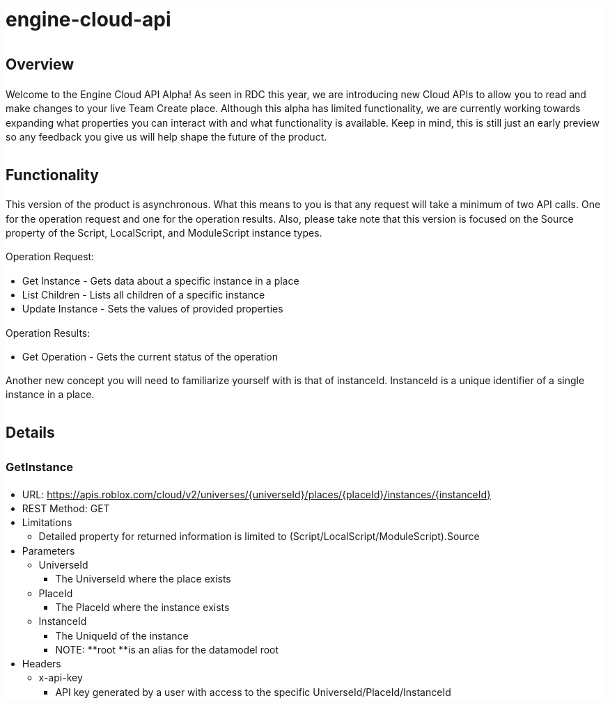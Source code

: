# engine-cloud-api

## Overview

Welcome to the Engine Cloud API Alpha! As seen in RDC this year, we are introducing new Cloud APIs to allow you to read and make changes to your live Team Create place. Although this alpha has limited functionality, we are currently working towards expanding what properties you can interact with and what functionality is available. Keep in mind, this is still just an early preview so any feedback you give us will help shape the future of the product.


## Functionality

This version of the product is asynchronous. What this means to you is that any request will take a minimum of two API calls. One for the operation request and one for the operation results. Also, please take note that this version is focused on the Source property of the Script, LocalScript, and ModuleScript instance types.

Operation Request:



* Get Instance - Gets data about a specific instance in a place
* List Children - Lists all children of a specific instance
* Update Instance - Sets the values of provided properties

Operation Results:



* Get Operation - Gets the current status of the operation

Another new concept you will need to familiarize yourself with is that of instanceId. InstanceId is a unique identifier of a single instance in a place. 


## Details


### GetInstance



* URL: https://apis.roblox.com/cloud/v2/universes/{universeId}/places/{placeId}/instances/{instanceId}
* REST Method: GET
* Limitations
    * Detailed property for returned information is limited to (Script/LocalScript/ModuleScript).Source
* Parameters
    * UniverseId
        * The UniverseId where the place exists
    * PlaceId
        * The PlaceId where the instance exists
    * InstanceId
        * The UniqueId of the instance
        * NOTE: **root **is an alias for the datamodel root
* Headers
    * x-api-key
        * API key generated by a user with access to the specific UniverseId/PlaceId/InstanceId 

